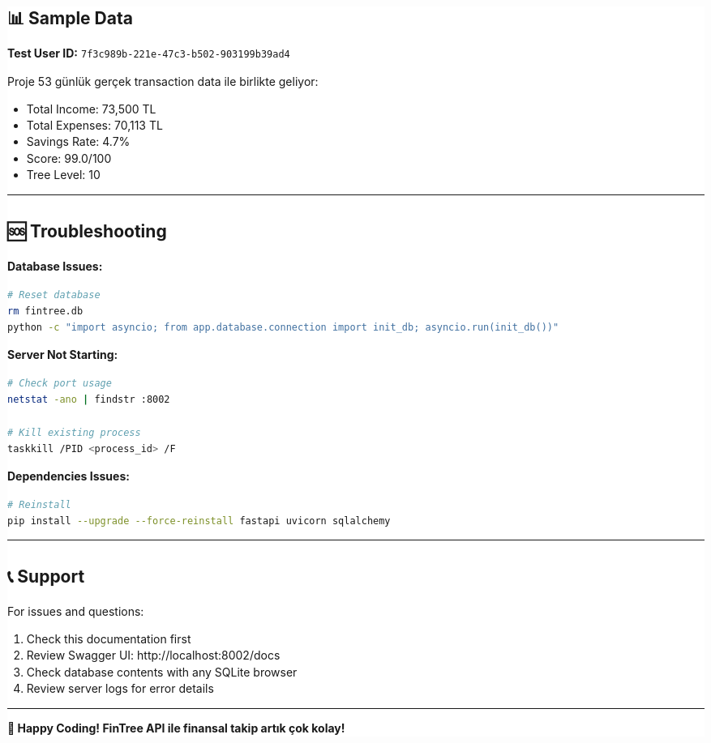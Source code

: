 
## 📊 Sample Data

**Test User ID:** `7f3c989b-221e-47c3-b502-903199b39ad4`

Proje 53 günlük gerçek transaction data ile birlikte geliyor:
- Total Income: 73,500 TL
- Total Expenses: 70,113 TL
- Savings Rate: 4.7%
- Score: 99.0/100
- Tree Level: 10

---

## 🆘 Troubleshooting

**Database Issues:**
```bash
# Reset database
rm fintree.db
python -c "import asyncio; from app.database.connection import init_db; asyncio.run(init_db())"
```

**Server Not Starting:**
```bash
# Check port usage
netstat -ano | findstr :8002

# Kill existing process
taskkill /PID <process_id> /F
```

**Dependencies Issues:**
```bash
# Reinstall
pip install --upgrade --force-reinstall fastapi uvicorn sqlalchemy
```

---

## 📞 Support

For issues and questions:
1. Check this documentation first
2. Review Swagger UI: http://localhost:8002/docs
3. Check database contents with any SQLite browser
4. Review server logs for error details

---

**🎉 Happy Coding! FinTree API ile finansal takip artık çok kolay!**

